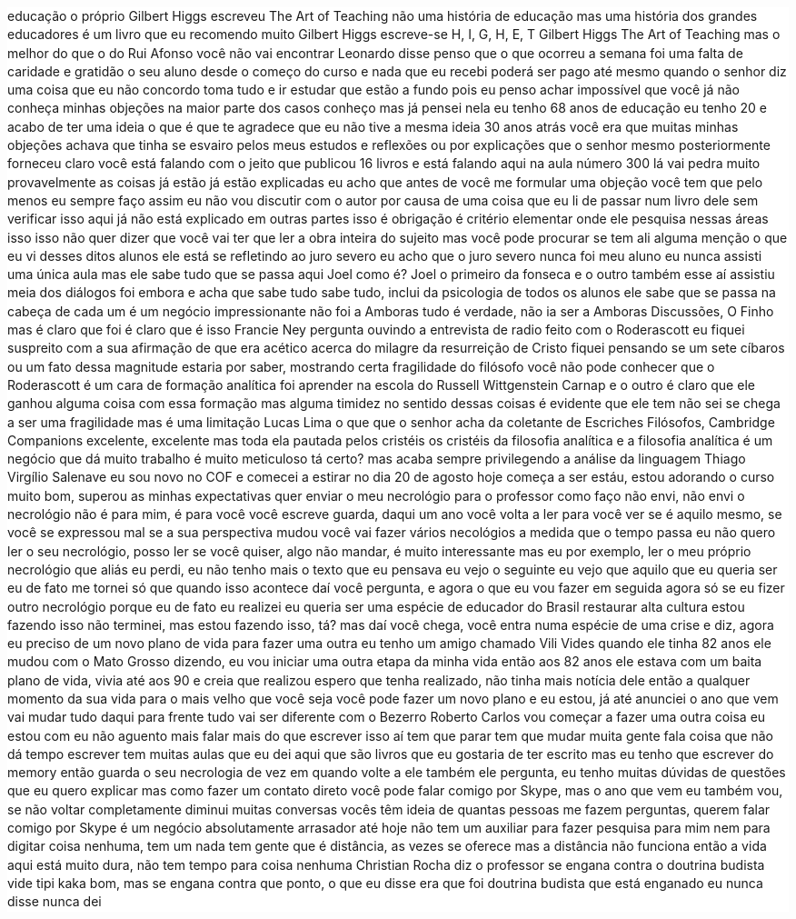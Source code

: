 educação o próprio Gilbert Higgs escreveu The Art of Teaching não uma história de educação mas uma história dos grandes educadores é um livro que eu recomendo muito Gilbert Higgs escreve-se H, I, G, H, E, T Gilbert Higgs The Art of Teaching mas o melhor do que o do Rui Afonso você não vai encontrar Leonardo disse penso que o que ocorreu a semana foi uma falta de caridade e gratidão o seu aluno desde o começo do curso e nada que eu recebi poderá ser pago até mesmo quando o senhor diz uma coisa que eu não concordo toma tudo e ir estudar que estão a fundo pois eu penso achar impossível que você já não conheça minhas objeções na maior parte dos casos conheço mas já pensei nela eu tenho 68 anos de educação eu tenho 20 e acabo de ter uma ideia o que é que te agradece que eu não tive a mesma ideia 30 anos atrás você era que muitas minhas objeções achava que tinha se esvairo pelos meus estudos e reflexões ou por explicações que o senhor mesmo posteriormente forneceu claro você está falando com o jeito que publicou 16 livros e está falando aqui na aula número 300 lá vai pedra muito provavelmente as coisas já estão já estão explicadas eu acho que antes de você me formular uma objeção você tem que pelo menos eu sempre faço assim eu não vou discutir com o autor por causa de uma coisa que eu li de passar num livro dele sem verificar isso aqui já não está explicado em outras partes isso é obrigação é critério elementar onde ele pesquisa nessas áreas isso isso não quer dizer que você vai ter que ler a obra inteira do sujeito mas você pode procurar se tem ali alguma menção o que eu vi desses ditos alunos ele está se refletindo ao juro severo eu acho que o juro severo nunca foi meu aluno eu nunca assisti uma única aula mas ele sabe tudo que se passa aqui Joel como é? Joel o primeiro da fonseca e o outro também esse aí assistiu meia dos diálogos foi embora e acha que sabe tudo sabe tudo, inclui da psicologia de todos os alunos ele sabe que se passa na cabeça de cada um é um negócio impressionante não foi a Amboras tudo é verdade, não ia ser a Amboras Discussões, O Finho mas é claro que foi é claro que é isso Francie Ney pergunta ouvindo a entrevista de radio feito com o Roderascott eu fiquei suspreito com a sua afirmação de que era acético acerca do milagre da resurreição de Cristo fiquei pensando se um sete cíbaros ou um fato dessa magnitude estaria por saber, mostrando certa fragilidade do filósofo você não pode conhecer que o Roderascott é um cara de formação analítica foi aprender na escola do Russell Wittgenstein Carnap e o outro é claro que ele ganhou alguma coisa com essa formação mas alguma timidez no sentido dessas coisas é evidente que ele tem não sei se chega a ser uma fragilidade mas é uma limitação Lucas Lima o que que o senhor acha da coletante de Escriches Filósofos, Cambridge Companions excelente, excelente mas toda ela pautada pelos cristéis os cristéis da filosofia analítica e a filosofia analítica é um negócio que dá muito trabalho é muito meticuloso tá certo? mas acaba sempre privilegendo a análise da linguagem Thiago Virgílio Salenave eu sou novo no COF e comecei a estirar no dia 20 de agosto hoje começa a ser estáu, estou adorando o curso muito bom, superou as minhas expectativas quer enviar o meu necrológio para o professor como faço não envi, não envi o necrológio não é para mim, é para você você escreve guarda, daqui um ano você volta a ler para você ver se é aquilo mesmo, se você se expressou mal se a sua perspectiva mudou você vai fazer vários necológios a medida que o tempo passa eu não quero ler o seu necrológio, posso ler se você quiser, algo não mandar, é muito interessante mas eu por exemplo, ler o meu próprio necrológio que aliás eu perdi, eu não tenho mais o texto que eu pensava eu vejo o seguinte eu vejo que aquilo que eu queria ser eu de fato me tornei só que quando isso acontece daí você pergunta, e agora o que eu vou fazer em seguida agora só se eu fizer outro necrológio porque eu de fato eu realizei eu queria ser uma espécie de educador do Brasil restaurar alta cultura estou fazendo isso não terminei, mas estou fazendo isso, tá? mas daí você chega, você entra numa espécie de uma crise e diz, agora eu preciso de um novo plano de vida para fazer uma outra eu tenho um amigo chamado Vili Vides quando ele tinha 82 anos ele mudou com o Mato Grosso dizendo, eu vou iniciar uma outra etapa da minha vida então aos 82 anos ele estava com um baita plano de vida, vivia até aos 90 e creia que realizou espero que tenha realizado, não tinha mais notícia dele então a qualquer momento da sua vida para o mais velho que você seja você pode fazer um novo plano e eu estou, já até anunciei o ano que vem vai mudar tudo daqui para frente tudo vai ser diferente com o Bezerro Roberto Carlos vou começar a fazer uma outra coisa eu estou com eu não aguento mais falar mais do que escrever isso aí tem que parar tem que mudar muita gente fala coisa que não dá tempo escrever tem muitas aulas que eu dei aqui que são livros que eu gostaria de ter escrito mas eu tenho que escrever do memory então guarda o seu necrologia de vez em quando volte a ele também ele pergunta, eu tenho muitas dúvidas de questões que eu quero explicar mas como fazer um contato direto você pode falar comigo por Skype, mas o ano que vem eu também vou, se não voltar completamente diminui muitas conversas vocês têm ideia de quantas pessoas me fazem perguntas, querem falar comigo por Skype é um negócio absolutamente arrasador até hoje não tem um auxiliar para fazer pesquisa para mim nem para digitar coisa nenhuma, tem um nada tem gente que é distância, as vezes se oferece mas a distância não funciona então a vida aqui está muito dura, não tem tempo para coisa nenhuma Christian Rocha diz o professor se engana contra o doutrina budista vide tipi kaka bom, mas se engana contra que ponto, o que eu disse era que foi doutrina budista que está enganado eu nunca disse nunca dei